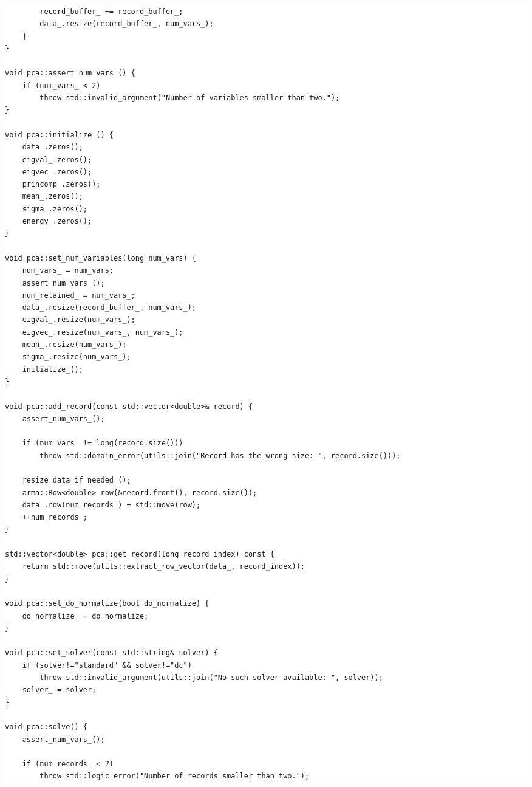 ```
        record_buffer_ += record_buffer_;
        data_.resize(record_buffer_, num_vars_);
    }
}

void pca::assert_num_vars_() {
    if (num_vars_ < 2)
        throw std::invalid_argument("Number of variables smaller than two.");
}

void pca::initialize_() {
    data_.zeros();
    eigval_.zeros();
    eigvec_.zeros();
    princomp_.zeros();
    mean_.zeros();
    sigma_.zeros();
    energy_.zeros();
}

void pca::set_num_variables(long num_vars) {
    num_vars_ = num_vars;
    assert_num_vars_();
    num_retained_ = num_vars_;
    data_.resize(record_buffer_, num_vars_);
    eigval_.resize(num_vars_);
    eigvec_.resize(num_vars_, num_vars_);
    mean_.resize(num_vars_);
    sigma_.resize(num_vars_);
    initialize_();
}

void pca::add_record(const std::vector<double>& record) {
    assert_num_vars_();

    if (num_vars_ != long(record.size()))
        throw std::domain_error(utils::join("Record has the wrong size: ", record.size()));

    resize_data_if_needed_();
    arma::Row<double> row(&record.front(), record.size());
    data_.row(num_records_) = std::move(row);
    ++num_records_;
}

std::vector<double> pca::get_record(long record_index) const {
    return std::move(utils::extract_row_vector(data_, record_index));
}

void pca::set_do_normalize(bool do_normalize) {
    do_normalize_ = do_normalize;
}

void pca::set_solver(const std::string& solver) {
    if (solver!="standard" && solver!="dc")
        throw std::invalid_argument(utils::join("No such solver available: ", solver));
    solver_ = solver;
}

void pca::solve() {
    assert_num_vars_();

    if (num_records_ < 2)
        throw std::logic_error("Number of records smaller than two.");
```